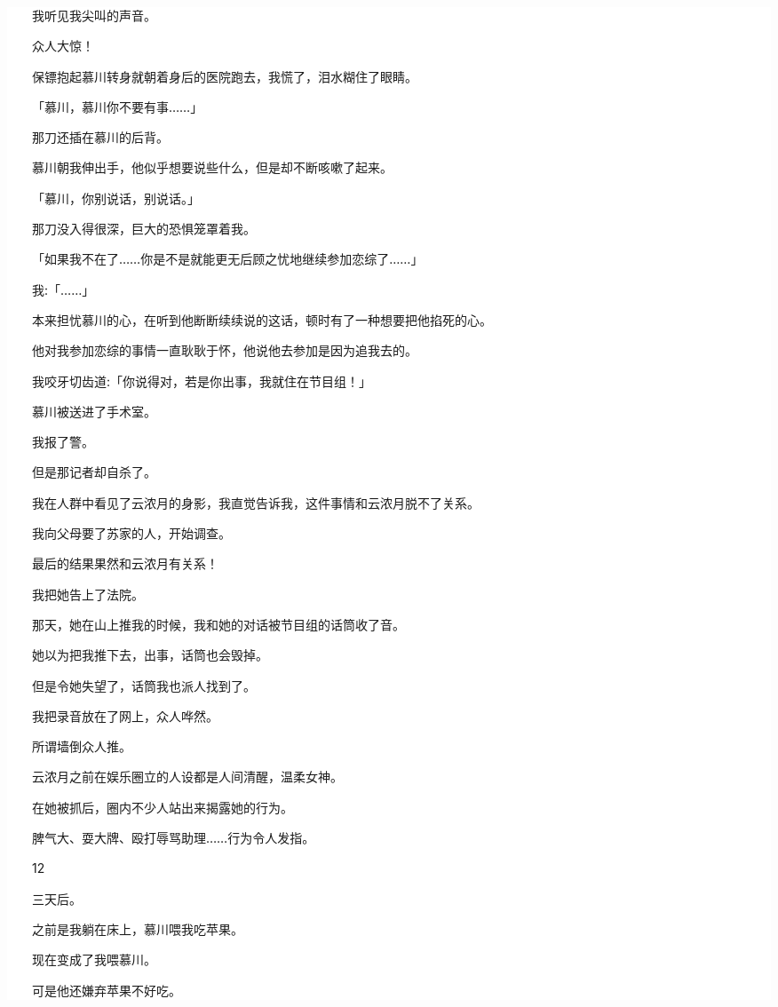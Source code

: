 &emsp;&emsp;我听见我尖叫的声音。  
  
&emsp;&emsp;众人大惊！  
  
&emsp;&emsp;保镖抱起慕川转身就朝着身后的医院跑去，我慌了，泪水糊住了眼睛。  
  
&emsp;&emsp;「慕川，慕川你不要有事……」  
  
&emsp;&emsp;那刀还插在慕川的后背。  
  
&emsp;&emsp;慕川朝我伸出手，他似乎想要说些什么，但是却不断咳嗽了起来。  
  
&emsp;&emsp;「慕川，你别说话，别说话。」  
  
&emsp;&emsp;那刀没入得很深，巨大的恐惧笼罩着我。  
  
&emsp;&emsp;「如果我不在了……你是不是就能更无后顾之忧地继续参加恋综了……」  
  
&emsp;&emsp;我:「……」  
  
&emsp;&emsp;本来担忧慕川的心，在听到他断断续续说的这话，顿时有了一种想要把他掐死的心。  
  
&emsp;&emsp;他对我参加恋综的事情一直耿耿于怀，他说他去参加是因为追我去的。  
  
&emsp;&emsp;我咬牙切齿道:「你说得对，若是你出事，我就住在节目组！」  
  
&emsp;&emsp;慕川被送进了手术室。  
  
&emsp;&emsp;我报了警。  
  
&emsp;&emsp;但是那记者却自杀了。  
  
&emsp;&emsp;我在人群中看见了云浓月的身影，我直觉告诉我，这件事情和云浓月脱不了关系。  
  
&emsp;&emsp;我向父母要了苏家的人，开始调查。  
  
&emsp;&emsp;最后的结果果然和云浓月有关系！  
  
&emsp;&emsp;我把她告上了法院。  
  
&emsp;&emsp;那天，她在山上推我的时候，我和她的对话被节目组的话筒收了音。  
  
&emsp;&emsp;她以为把我推下去，出事，话筒也会毁掉。  
  
&emsp;&emsp;但是令她失望了，话筒我也派人找到了。  
  
&emsp;&emsp;我把录音放在了网上，众人哗然。  
  
&emsp;&emsp;所谓墙倒众人推。  
  
&emsp;&emsp;云浓月之前在娱乐圈立的人设都是人间清醒，温柔女神。  
  
&emsp;&emsp;在她被抓后，圈内不少人站出来揭露她的行为。  
  
&emsp;&emsp;脾气大、耍大牌、殴打辱骂助理……行为令人发指。  
  
&emsp;&emsp;12  
  
&emsp;&emsp;三天后。  
  
&emsp;&emsp;之前是我躺在床上，慕川喂我吃苹果。  
  
&emsp;&emsp;现在变成了我喂慕川。  
  
&emsp;&emsp;可是他还嫌弃苹果不好吃。  
  